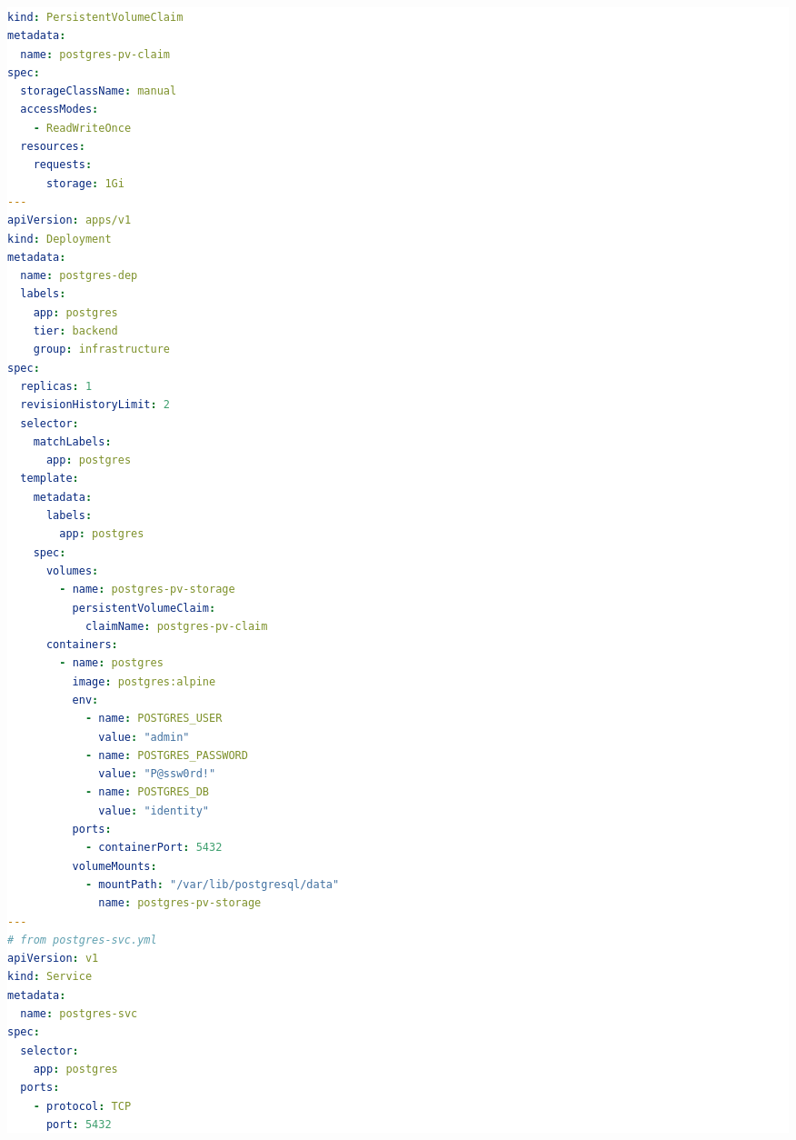 ```yaml
kind: PersistentVolumeClaim
metadata:
  name: postgres-pv-claim
spec:
  storageClassName: manual
  accessModes:
    - ReadWriteOnce
  resources:
    requests:
      storage: 1Gi
---
apiVersion: apps/v1
kind: Deployment
metadata:
  name: postgres-dep
  labels:
    app: postgres
    tier: backend
    group: infrastructure
spec:
  replicas: 1
  revisionHistoryLimit: 2
  selector:
    matchLabels:
      app: postgres
  template:
    metadata:
      labels:
        app: postgres
    spec:
      volumes:
        - name: postgres-pv-storage
          persistentVolumeClaim:
            claimName: postgres-pv-claim
      containers:
        - name: postgres
          image: postgres:alpine
          env:
            - name: POSTGRES_USER
              value: "admin"
            - name: POSTGRES_PASSWORD
              value: "P@ssw0rd!"
            - name: POSTGRES_DB
              value: "identity"
          ports:
            - containerPort: 5432
          volumeMounts:
            - mountPath: "/var/lib/postgresql/data"
              name: postgres-pv-storage
---
# from postgres-svc.yml
apiVersion: v1
kind: Service
metadata:
  name: postgres-svc
spec:
  selector:
    app: postgres
  ports:
    - protocol: TCP
      port: 5432
```
